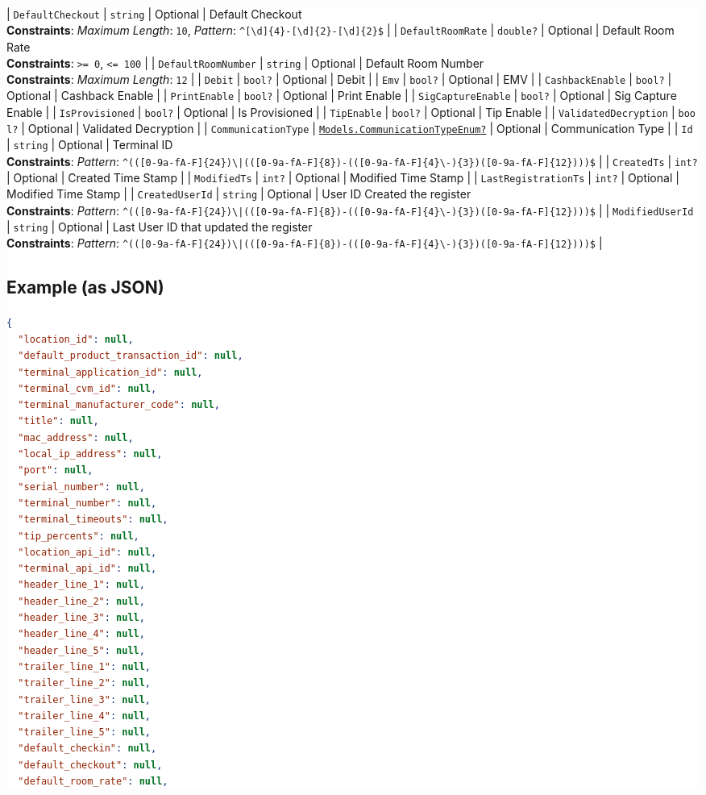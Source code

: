 | `DefaultCheckout` | `string` | Optional | Default Checkout<br>**Constraints**: *Maximum Length*: `10`, *Pattern*: `^[\d]{4}-[\d]{2}-[\d]{2}$` |
| `DefaultRoomRate` | `double?` | Optional | Default Room Rate<br>**Constraints**: `>= 0`, `<= 100` |
| `DefaultRoomNumber` | `string` | Optional | Default Room Number<br>**Constraints**: *Maximum Length*: `12` |
| `Debit` | `bool?` | Optional | Debit |
| `Emv` | `bool?` | Optional | EMV |
| `CashbackEnable` | `bool?` | Optional | Cashback Enable |
| `PrintEnable` | `bool?` | Optional | Print Enable |
| `SigCaptureEnable` | `bool?` | Optional | Sig Capture Enable |
| `IsProvisioned` | `bool?` | Optional | Is Provisioned |
| `TipEnable` | `bool?` | Optional | Tip Enable |
| `ValidatedDecryption` | `bool?` | Optional | Validated Decryption |
| `CommunicationType` | [`Models.CommunicationTypeEnum?`](../../doc/models/communication-type-enum.md) | Optional | Communication Type |
| `Id` | `string` | Optional | Terminal ID<br>**Constraints**: *Pattern*: `^(([0-9a-fA-F]{24})\|(([0-9a-fA-F]{8})-(([0-9a-fA-F]{4}\-){3})([0-9a-fA-F]{12})))$` |
| `CreatedTs` | `int?` | Optional | Created Time Stamp |
| `ModifiedTs` | `int?` | Optional | Modified Time Stamp |
| `LastRegistrationTs` | `int?` | Optional | Modified Time Stamp |
| `CreatedUserId` | `string` | Optional | User ID Created the register<br>**Constraints**: *Pattern*: `^(([0-9a-fA-F]{24})\|(([0-9a-fA-F]{8})-(([0-9a-fA-F]{4}\-){3})([0-9a-fA-F]{12})))$` |
| `ModifiedUserId` | `string` | Optional | Last User ID that updated the register<br>**Constraints**: *Pattern*: `^(([0-9a-fA-F]{24})\|(([0-9a-fA-F]{8})-(([0-9a-fA-F]{4}\-){3})([0-9a-fA-F]{12})))$` |

## Example (as JSON)

```json
{
  "location_id": null,
  "default_product_transaction_id": null,
  "terminal_application_id": null,
  "terminal_cvm_id": null,
  "terminal_manufacturer_code": null,
  "title": null,
  "mac_address": null,
  "local_ip_address": null,
  "port": null,
  "serial_number": null,
  "terminal_number": null,
  "terminal_timeouts": null,
  "tip_percents": null,
  "location_api_id": null,
  "terminal_api_id": null,
  "header_line_1": null,
  "header_line_2": null,
  "header_line_3": null,
  "header_line_4": null,
  "header_line_5": null,
  "trailer_line_1": null,
  "trailer_line_2": null,
  "trailer_line_3": null,
  "trailer_line_4": null,
  "trailer_line_5": null,
  "default_checkin": null,
  "default_checkout": null,
  "default_room_rate": null,
```